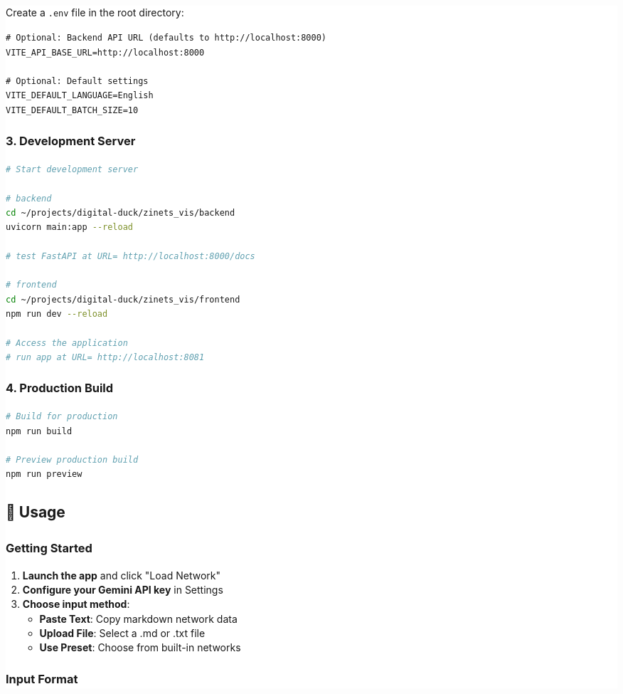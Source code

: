 Create a `.env` file in the root directory:

```env
# Optional: Backend API URL (defaults to http://localhost:8000)
VITE_API_BASE_URL=http://localhost:8000

# Optional: Default settings
VITE_DEFAULT_LANGUAGE=English
VITE_DEFAULT_BATCH_SIZE=10
```

### 3. Development Server

```bash
# Start development server

# backend
cd ~/projects/digital-duck/zinets_vis/backend
uvicorn main:app --reload

# test FastAPI at URL= http://localhost:8000/docs

# frontend
cd ~/projects/digital-duck/zinets_vis/frontend
npm run dev --reload

# Access the application
# run app at URL= http://localhost:8081
```

### 4. Production Build

```bash
# Build for production
npm run build

# Preview production build
npm run preview
```

## 🎯 Usage

### Getting Started

1. **Launch the app** and click "Load Network"
2. **Configure your Gemini API key** in Settings
3. **Choose input method**:
   - **Paste Text**: Copy markdown network data
   - **Upload File**: Select a .md or .txt file
   - **Use Preset**: Choose from built-in networks

### Input Format
